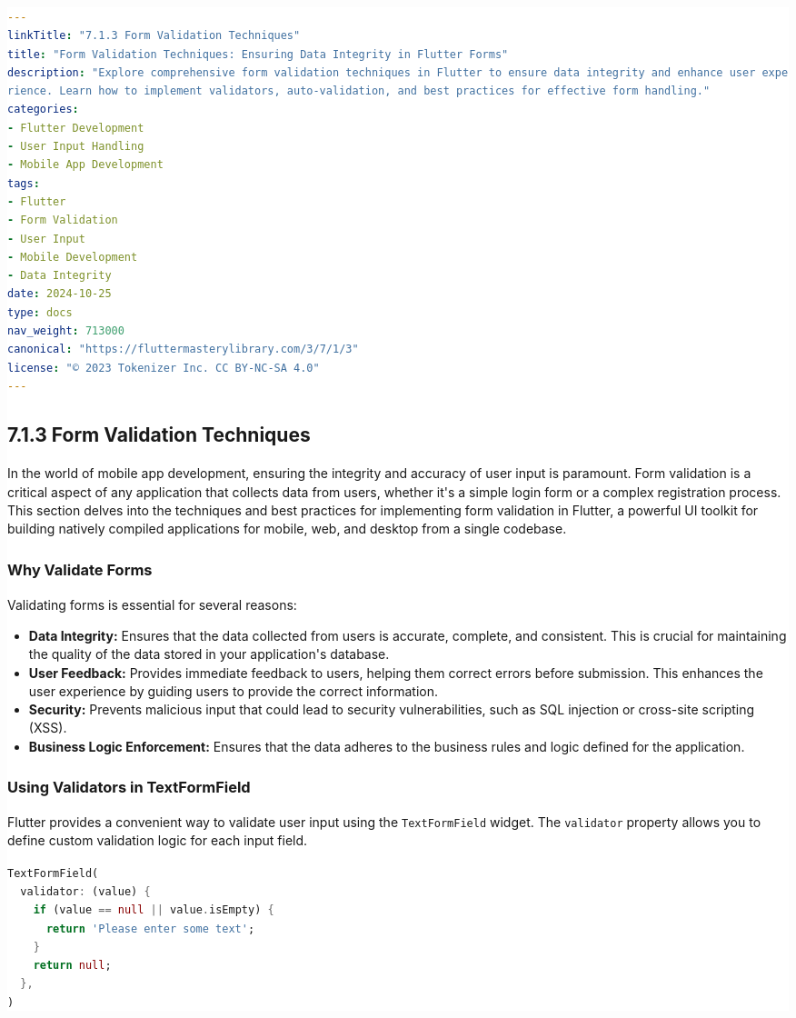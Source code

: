```yaml
---
linkTitle: "7.1.3 Form Validation Techniques"
title: "Form Validation Techniques: Ensuring Data Integrity in Flutter Forms"
description: "Explore comprehensive form validation techniques in Flutter to ensure data integrity and enhance user experience. Learn how to implement validators, auto-validation, and best practices for effective form handling."
categories:
- Flutter Development
- User Input Handling
- Mobile App Development
tags:
- Flutter
- Form Validation
- User Input
- Mobile Development
- Data Integrity
date: 2024-10-25
type: docs
nav_weight: 713000
canonical: "https://fluttermasterylibrary.com/3/7/1/3"
license: "© 2023 Tokenizer Inc. CC BY-NC-SA 4.0"
---
```


## 7.1.3 Form Validation Techniques

In the world of mobile app development, ensuring the integrity and accuracy of user input is paramount. Form validation is a critical aspect of any application that collects data from users, whether it's a simple login form or a complex registration process. This section delves into the techniques and best practices for implementing form validation in Flutter, a powerful UI toolkit for building natively compiled applications for mobile, web, and desktop from a single codebase.

### Why Validate Forms

Validating forms is essential for several reasons:

- **Data Integrity:** Ensures that the data collected from users is accurate, complete, and consistent. This is crucial for maintaining the quality of the data stored in your application's database.
- **User Feedback:** Provides immediate feedback to users, helping them correct errors before submission. This enhances the user experience by guiding users to provide the correct information.
- **Security:** Prevents malicious input that could lead to security vulnerabilities, such as SQL injection or cross-site scripting (XSS).
- **Business Logic Enforcement:** Ensures that the data adheres to the business rules and logic defined for the application.

### Using Validators in TextFormField

Flutter provides a convenient way to validate user input using the `TextFormField` widget. The `validator` property allows you to define custom validation logic for each input field.

```dart
TextFormField(
  validator: (value) {
    if (value == null || value.isEmpty) {
      return 'Please enter some text';
    }
    return null;
  },
)
```
